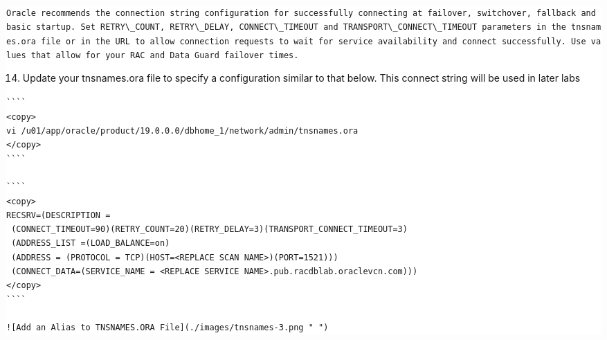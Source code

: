     Oracle recommends the connection string configuration for successfully connecting at failover, switchover, fallback and basic startup. Set RETRY\_COUNT, RETRY\_DELAY, CONNECT\_TIMEOUT and TRANSPORT\_CONNECT\_TIMEOUT parameters in the tnsnames.ora file or in the URL to allow connection requests to wait for service availability and connect successfully. Use values that allow for your RAC and Data Guard failover times.

14.  Update your tnsnames.ora file to specify a configuration similar to that below. This connect string will be used in later labs

    ````
    <copy>
    vi /u01/app/oracle/product/19.0.0.0/dbhome_1/network/admin/tnsnames.ora
    </copy>
    ````

    ````
    <copy>
    RECSRV=(DESCRIPTION =
     (CONNECT_TIMEOUT=90)(RETRY_COUNT=20)(RETRY_DELAY=3)(TRANSPORT_CONNECT_TIMEOUT=3)
     (ADDRESS_LIST =(LOAD_BALANCE=on)
     (ADDRESS = (PROTOCOL = TCP)(HOST=<REPLACE SCAN NAME>)(PORT=1521)))
     (CONNECT_DATA=(SERVICE_NAME = <REPLACE SERVICE NAME>.pub.racdblab.oraclevcn.com)))
    </copy>
    ````

    ![Add an Alias to TNSNAMES.ORA File](./images/tnsnames-3.png " ")
